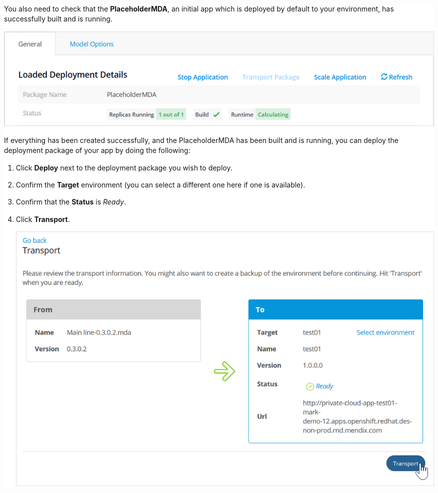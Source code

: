 You also need to check that the **PlaceholderMDA**, an initial app which is deployed by default to your environment, has successfully built and is running.

![](attachments/tencent-deploy/image14.png)

If everything has been created successfully, and the PlaceholderMDA has been built and is running, you can deploy the deployment package of your app by doing the following:

1. Click **Deploy** next to the deployment package you wish to deploy.

2. Confirm the **Target** environment (you can select a different one here if one is available).

3. Confirm that the **Status** is *Ready*.

4. Click **Transport**.
    
    ![](attachments/tencent-deploy/image15.png)
